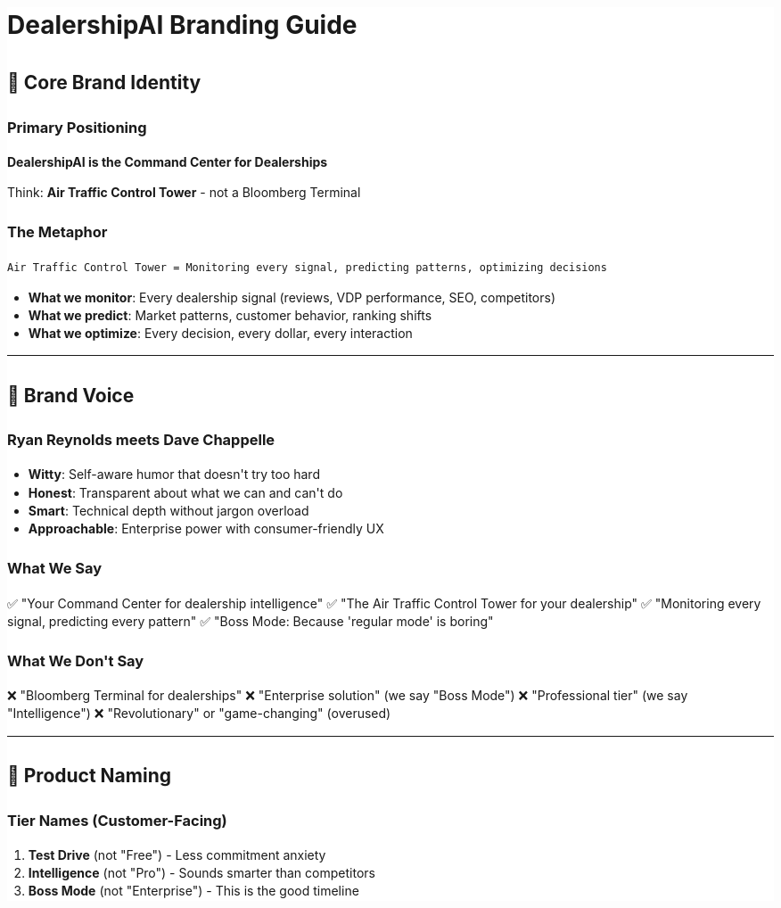 # DealershipAI Branding Guide

## 🎯 Core Brand Identity

### Primary Positioning
**DealershipAI is the Command Center for Dealerships**

Think: **Air Traffic Control Tower** - not a Bloomberg Terminal

### The Metaphor

```
Air Traffic Control Tower = Monitoring every signal, predicting patterns, optimizing decisions
```

- **What we monitor**: Every dealership signal (reviews, VDP performance, SEO, competitors)
- **What we predict**: Market patterns, customer behavior, ranking shifts
- **What we optimize**: Every decision, every dollar, every interaction

---

## 🎨 Brand Voice

### Ryan Reynolds meets Dave Chappelle
- **Witty**: Self-aware humor that doesn't try too hard
- **Honest**: Transparent about what we can and can't do
- **Smart**: Technical depth without jargon overload
- **Approachable**: Enterprise power with consumer-friendly UX

### What We Say
✅ "Your Command Center for dealership intelligence"
✅ "The Air Traffic Control Tower for your dealership"
✅ "Monitoring every signal, predicting every pattern"
✅ "Boss Mode: Because 'regular mode' is boring"

### What We Don't Say
❌ "Bloomberg Terminal for dealerships"
❌ "Enterprise solution" (we say "Boss Mode")
❌ "Professional tier" (we say "Intelligence")
❌ "Revolutionary" or "game-changing" (overused)

---

## 🏢 Product Naming

### Tier Names (Customer-Facing)
1. **Test Drive** (not "Free") - Less commitment anxiety
2. **Intelligence** (not "Pro") - Sounds smarter than competitors
3. **Boss Mode** (not "Enterprise") - This is the good timeline
